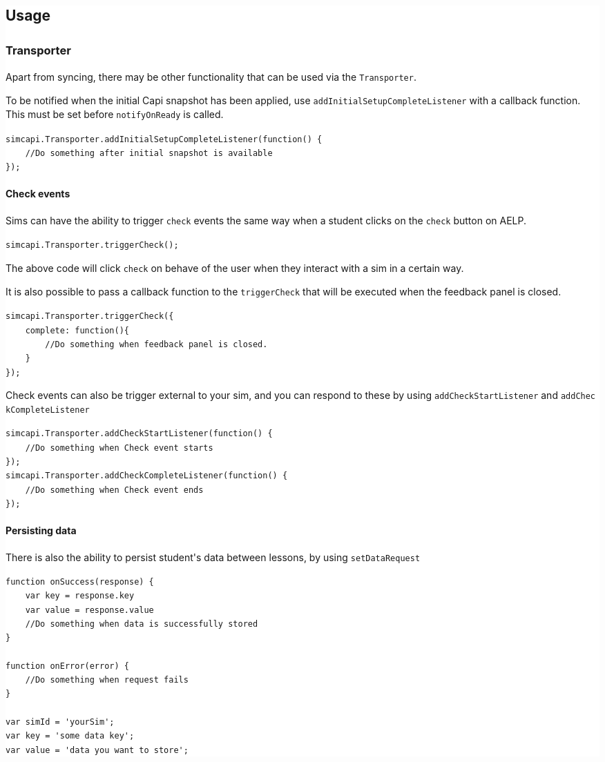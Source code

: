 ## Usage ##

### Transporter ###

Apart from syncing, there may be other functionality that can be used via the `Transporter`.

To be notified when the initial Capi snapshot has been applied, use `addInitialSetupCompleteListener` with a callback function. This must be set before `notifyOnReady` is called.


```
simcapi.Transporter.addInitialSetupCompleteListener(function() {
    //Do something after initial snapshot is available
});
```

#### Check events ####

Sims can have the ability to trigger `check` events the same way when a student clicks on the `check` button on AELP.

```
simcapi.Transporter.triggerCheck();
```

The above code will click `check` on behave of the user when they interact with a sim in a certain way.

It is also possible to pass a callback function to the `triggerCheck` that will be executed when the feedback panel is closed.

```
simcapi.Transporter.triggerCheck({
    complete: function(){
        //Do something when feedback panel is closed.
    }
});
```

Check events can also be trigger external to your sim, and you can respond to these by using `addCheckStartListener` and `addCheckCompleteListener`

```
simcapi.Transporter.addCheckStartListener(function() {
	//Do something when Check event starts
});
simcapi.Transporter.addCheckCompleteListener(function() {
	//Do something when Check event ends
});
```

#### Persisting data ####

There is also the ability to persist student's data between lessons, by using `setDataRequest`

```
function onSuccess(response) {
    var key = response.key
    var value = response.value
    //Do something when data is successfully stored
}

function onError(error) {
    //Do something when request fails
}

var simId = 'yourSim';
var key = 'some data key';
var value = 'data you want to store';

```
